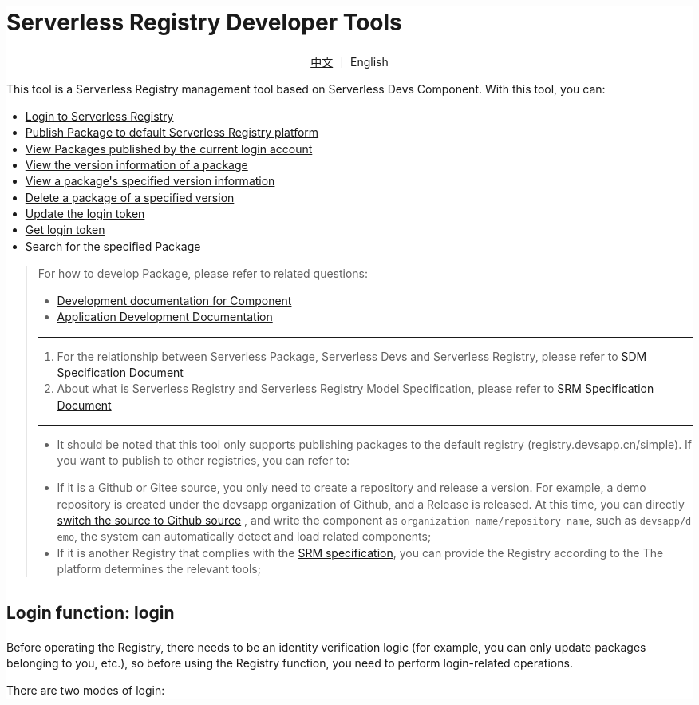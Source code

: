 
# Serverless Registry Developer Tools

<center> <a href="readme.md">中文</a> ｜ English</center>

This tool is a Serverless Registry management tool based on Serverless Devs Component. With this tool, you can:

- [Login to Serverless Registry](#Login-function-login)
- [Publish Package to default Serverless Registry platform](#Publish-Package-publish)
- [View Packages published by the current login account](#VView-the-list-of-Package-list)
- [View the version information of a package](#View-the-version-information-of-a-package-versions)
- [View a package's specified version information](#View-the-specified-version-information-of-a-Package-detail)
- [Delete a package of a specified version](#Delete-Package-delete)
- [Update the login token](#Update-Token-retoken)
- [Get login token](#Get-login-token)
- [Search for the specified Package](Search-for-the-specified-Package-search)

> For how to develop Package, please refer to related questions:
> - [Development documentation for Component](https://github.com/Serverless-Devs/Serverless-Devs/blob/master/docs/en/package_dev.md#Component-development-instructions)
> - [Application Development Documentation](https://github.com/Serverless-Devs/Serverless-Devs/blob/master/docs/en/package_dev.md#Application-development-instructions)
> -----
> 1. For the relationship between Serverless Package, Serverless Devs and Serverless Registry, please refer to [SDM Specification Document](https://github.com/Serverless-Devs/Serverless-Devs/blob/master/spec/readme_en.md)
> 2. About what is Serverless Registry and Serverless Registry Model Specification, please refer to [SRM Specification Document](https://github.com/Serverless-Devs/Serverless-Devs/tree/master/spec/en/0.0.2/serverless_registry_model)
> -----
> * It should be noted that this tool only supports publishing packages to the default registry (registry.devsapp.cn/simple). If you want to publish to other registries, you can refer to:
> - If it is a Github or Gitee source, you only need to create a repository and release a version. For example, a demo repository is created under the devsapp organization of Github, and a Release is released. At this time, you can directly [switch the source to Github source](https://github.com/Serverless-Devs/Serverless-Devs/blob/master/docs/en/command/set.md#set-registry-command) , and write the component as `organization name/repository name`, such as `devsapp/demo`, the system can automatically detect and load related components;
> - If it is another Registry that complies with the [SRM specification](https://github.com/Serverless-Devs/Serverless-Devs/tree/master/spec/en/0.0.2/serverless_registry_model), you can provide the Registry according to the The platform determines the relevant tools;


## Login function: login

Before operating the Registry, there needs to be an identity verification logic (for example, you can only update packages belonging to you, etc.), so before using the Registry function, you need to perform login-related operations.

There are two modes of login:
